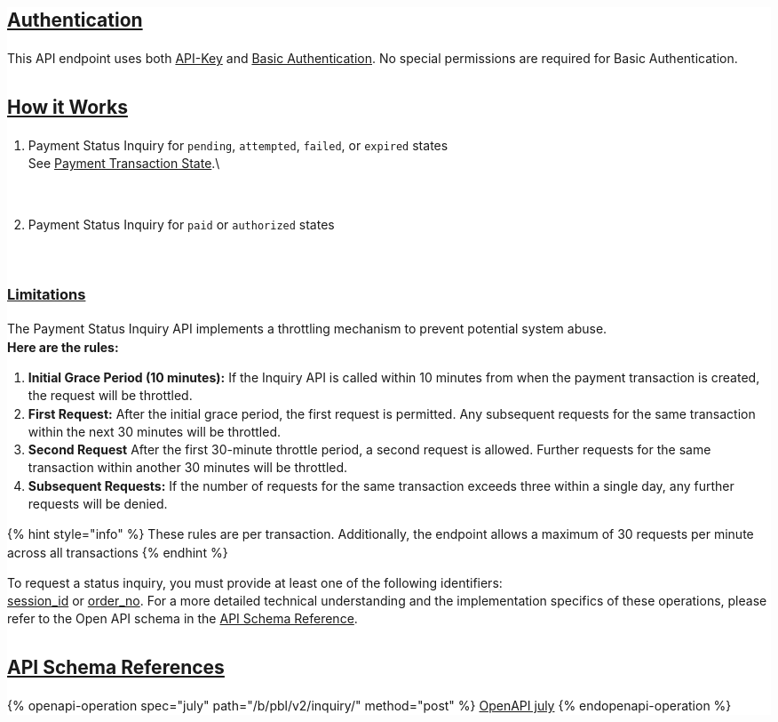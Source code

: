 ## [Authentication](payment-status-inquiry.md#authentication)

This API endpoint uses both [API-Key](authentication.md#private-key-api-key) and [Basic Authentication](authentication.md#basic-authentication). No special permissions are required for Basic Authentication.

## [How it Works](payment-status-inquiry.md#how-it-works-1)

1.  Payment Status Inquiry for `pending`, `attempted`, `failed`, or `expired` states\
    See [Payment Transaction State](../user-guide/payment-tracking/payment-transactions-states.md).\


    <figure><img src="../.gitbook/assets/ideas - Inquiry API (&#x60;pending&#x60;, &#x60;attempted&#x60;, &#x60;failed&#x60;, or &#x60;expired&#x60;) (5).png" alt="" width="375"><figcaption></figcaption></figure>
2. Payment Status Inquiry for `paid` or `authorized` states

<figure><img src="../.gitbook/assets/ideas - Inquiry API for &#x60;paid&#x60; or &#x60;authorized&#x60; (1).png" alt="" width="375"><figcaption></figcaption></figure>

### [Limitations](payment-status-inquiry.md#limitations)

The Payment Status Inquiry API implements a throttling mechanism to prevent potential system abuse. \
**Here are the rules:**

1. **Initial Grace Period (10 minutes):** If the Inquiry API is called within 10 minutes from when the payment transaction is created, the request will be throttled.
2. **First Request:** After the initial grace period, the first request is permitted. Any subsequent requests for the same transaction within the next 30 minutes will be throttled.
3. **Second Request** After the first 30-minute throttle period, a second request is allowed. Further requests for the same transaction within another 30 minutes will be throttled.
4. **Subsequent Requests:** If the number of requests for the same transaction exceeds three within a single day, any further requests will be denied.

{% hint style="info" %}
These rules are per transaction. Additionally, the endpoint allows a maximum of 30 requests per minute across all transactions
{% endhint %}

To request a status inquiry, you must provide at least one of the following identifiers: \
[session\_id](checkout-api.md#session_id-string-mandatory) or [order\_no](checkout-api.md#order_no-string-optional). For a more detailed technical understanding and the implementation specifics of these operations, please refer to the Open API schema in the [API Schema Reference](payment-status-inquiry.md#api-schema-reference).

## [API Schema References](payment-status-inquiry.md#api-schema-references)

{% openapi-operation spec="july" path="/b/pbl/v2/inquiry/" method="post" %}
[OpenAPI july](https://gitbook-x-prod-openapi.4401d86825a13bf607936cc3a9f3897a.r2.cloudflarestorage.com/raw/2c797c8a017d6378230381558926cadbdf6af082f709c84989e1306f34f8bec9.yaml?X-Amz-Algorithm=AWS4-HMAC-SHA256&X-Amz-Content-Sha256=UNSIGNED-PAYLOAD&X-Amz-Credential=dce48141f43c0191a2ad043a6888781c%2F20250729%2Fauto%2Fs3%2Faws4_request&X-Amz-Date=20250729T144122Z&X-Amz-Expires=172800&X-Amz-Signature=c84460f61628c6c59d8cf47f0ab6feb292ab479a8b842a614d9635a7e35ebf97&X-Amz-SignedHeaders=host&x-amz-checksum-mode=ENABLED&x-id=GetObject)
{% endopenapi-operation %}

